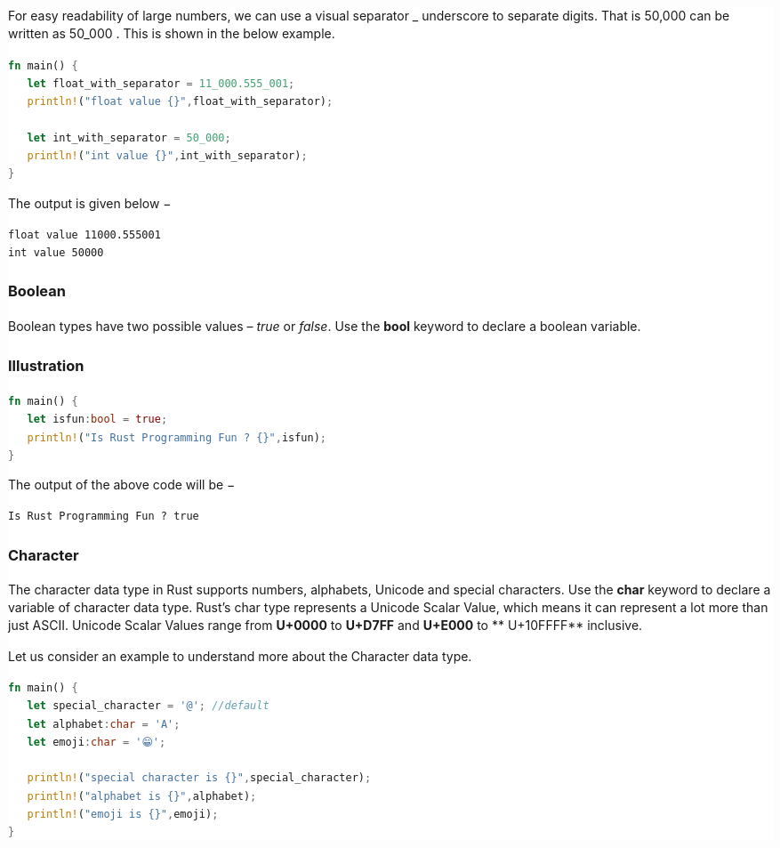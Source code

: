 For easy readability of large numbers, we can use a visual separator _ underscore to separate digits. That is 50,000 can
be written as 50_000 . This is shown in the below example.

``` rust
fn main() {
   let float_with_separator = 11_000.555_001;
   println!("float value {}",float_with_separator);
   
   let int_with_separator = 50_000;
   println!("int value {}",int_with_separator);
}
```

The output is given below −

```
float value 11000.555001
int value 50000
```

### Boolean

Boolean types have two possible values – *true* or *false*. Use the **bool** keyword to declare a boolean variable.

### Illustration

``` rust
fn main() {
   let isfun:bool = true;
   println!("Is Rust Programming Fun ? {}",isfun);
}
```

The output of the above code will be −

```
Is Rust Programming Fun ? true
```

### Character

The character data type in Rust supports numbers, alphabets, Unicode and special characters. Use the **char** keyword to
declare a variable of character data type. Rust’s char type represents a Unicode Scalar Value, which means it can
represent a lot more than just ASCII. Unicode Scalar Values range from **U+0000** to **U+D7FF** and **U+E000** to **
U+10FFFF** inclusive.

Let us consider an example to understand more about the Character data type.

``` rust
fn main() {
   let special_character = '@'; //default
   let alphabet:char = 'A';
   let emoji:char = '😁';
   
   println!("special character is {}",special_character);
   println!("alphabet is {}",alphabet);
   println!("emoji is {}",emoji);
}
```
